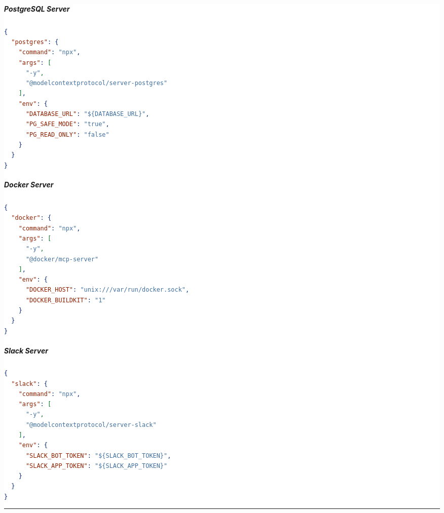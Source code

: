 ##### PostgreSQL Server
```json
{
  "postgres": {
    "command": "npx",
    "args": [
      "-y",
      "@modelcontextprotocol/server-postgres"
    ],
    "env": {
      "DATABASE_URL": "${DATABASE_URL}",
      "PG_SAFE_MODE": "true",
      "PG_READ_ONLY": "false"
    }
  }
}
```

##### Docker Server
```json
{
  "docker": {
    "command": "npx",
    "args": [
      "-y",
      "@docker/mcp-server"
    ],
    "env": {
      "DOCKER_HOST": "unix:///var/run/docker.sock",
      "DOCKER_BUILDKIT": "1"
    }
  }
}
```

##### Slack Server
```json
{
  "slack": {
    "command": "npx",
    "args": [
      "-y",
      "@modelcontextprotocol/server-slack"
    ],
    "env": {
      "SLACK_BOT_TOKEN": "${SLACK_BOT_TOKEN}",
      "SLACK_APP_TOKEN": "${SLACK_APP_TOKEN}"
    }
  }
}
```

---
